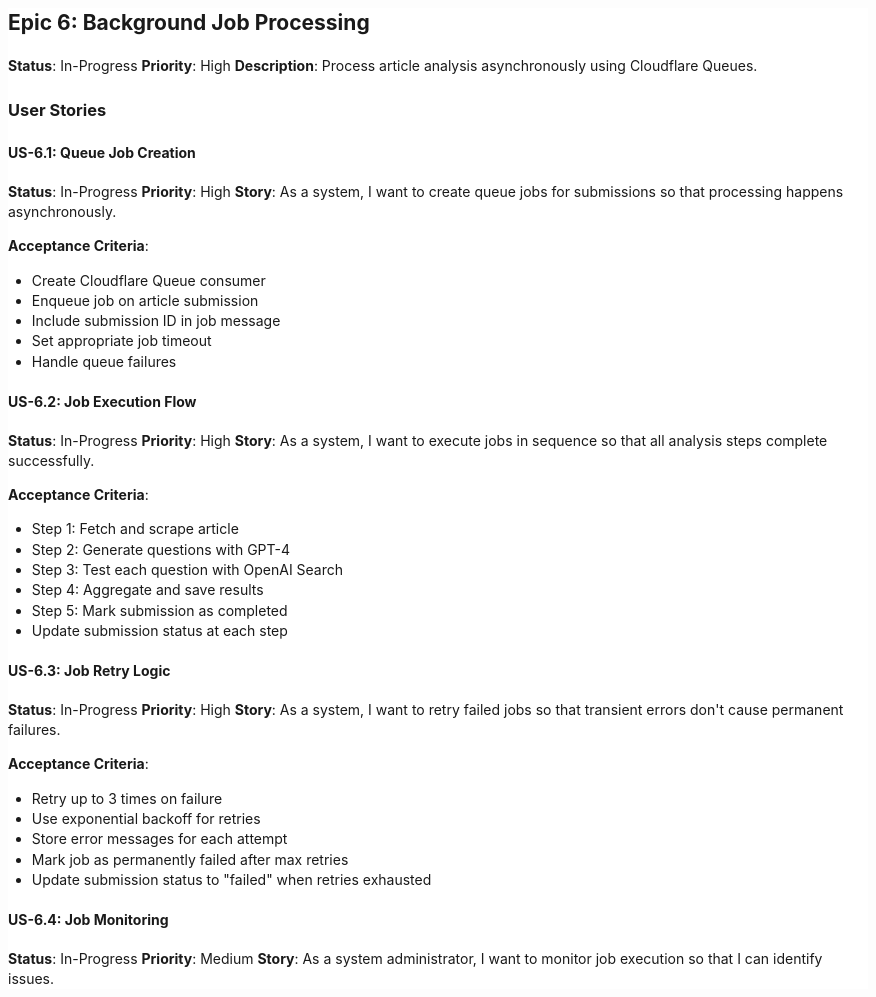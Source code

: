 ## Epic 6: Background Job Processing
**Status**: In-Progress
**Priority**: High
**Description**: Process article analysis asynchronously using Cloudflare Queues.

### User Stories

#### US-6.1: Queue Job Creation
**Status**: In-Progress
**Priority**: High
**Story**: As a system, I want to create queue jobs for submissions so that processing happens asynchronously.

**Acceptance Criteria**:
- Create Cloudflare Queue consumer
- Enqueue job on article submission
- Include submission ID in job message
- Set appropriate job timeout
- Handle queue failures

#### US-6.2: Job Execution Flow
**Status**: In-Progress
**Priority**: High
**Story**: As a system, I want to execute jobs in sequence so that all analysis steps complete successfully.

**Acceptance Criteria**:
- Step 1: Fetch and scrape article
- Step 2: Generate questions with GPT-4
- Step 3: Test each question with OpenAI Search
- Step 4: Aggregate and save results
- Step 5: Mark submission as completed
- Update submission status at each step

#### US-6.3: Job Retry Logic
**Status**: In-Progress
**Priority**: High
**Story**: As a system, I want to retry failed jobs so that transient errors don't cause permanent failures.

**Acceptance Criteria**:
- Retry up to 3 times on failure
- Use exponential backoff for retries
- Store error messages for each attempt
- Mark job as permanently failed after max retries
- Update submission status to "failed" when retries exhausted

#### US-6.4: Job Monitoring
**Status**: In-Progress
**Priority**: Medium
**Story**: As a system administrator, I want to monitor job execution so that I can identify issues.
